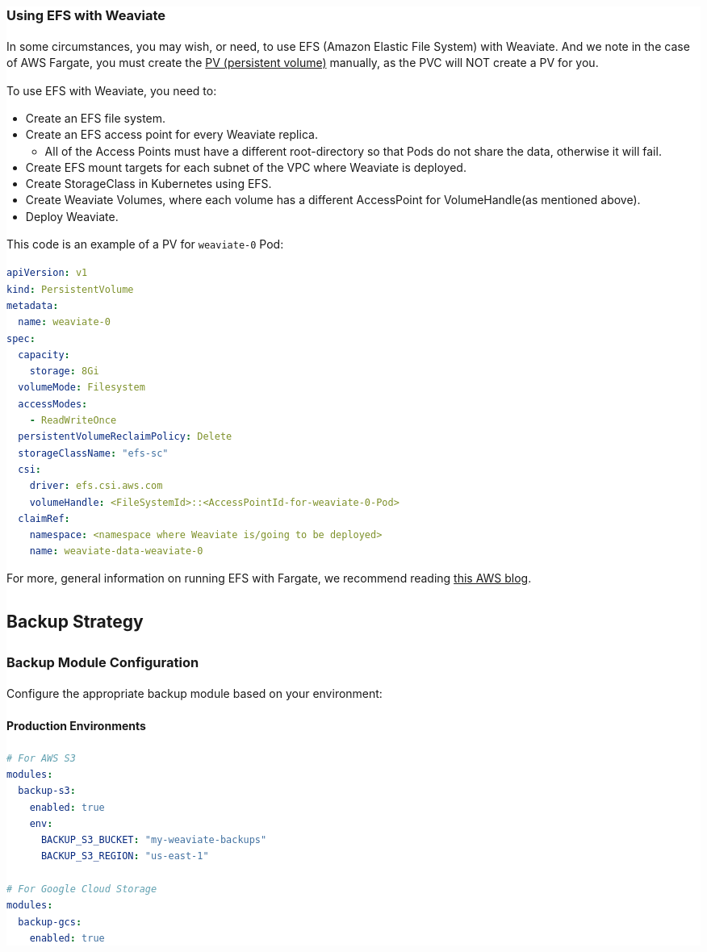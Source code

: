 ### Using EFS with Weaviate

In some circumstances, you may wish, or need, to use EFS (Amazon Elastic File System) with Weaviate. And we note in the case of AWS Fargate, you must create the [PV (persistent volume)](https://kubernetes.io/docs/concepts/storage/persistent-volumes/) manually, as the PVC will NOT create a PV for you.

To use EFS with Weaviate, you need to:

- Create an EFS file system.
- Create an EFS access point for every Weaviate replica.
    - All of the Access Points must have a different root-directory so that Pods do not share the data, otherwise it will fail.
- Create EFS mount targets for each subnet of the VPC where Weaviate is deployed.
- Create StorageClass in Kubernetes using EFS.
- Create Weaviate Volumes, where each volume has a different AccessPoint for VolumeHandle(as mentioned above).
- Deploy Weaviate.

This code is an example of a PV for `weaviate-0` Pod:

```yaml
apiVersion: v1
kind: PersistentVolume
metadata:
  name: weaviate-0
spec:
  capacity:
    storage: 8Gi
  volumeMode: Filesystem
  accessModes:
    - ReadWriteOnce
  persistentVolumeReclaimPolicy: Delete
  storageClassName: "efs-sc"
  csi:
    driver: efs.csi.aws.com
    volumeHandle: <FileSystemId>::<AccessPointId-for-weaviate-0-Pod>
  claimRef:
    namespace: <namespace where Weaviate is/going to be deployed>
    name: weaviate-data-weaviate-0
```

For more, general information on running EFS with Fargate, we recommend reading [this AWS blog](https://aws.amazon.com/blogs/containers/running-stateful-workloads-with-amazon-eks-on-aws-fargate-using-amazon-efs/).

## Backup Strategy

### Backup Module Configuration

Configure the appropriate backup module based on your environment:

#### Production Environments
```yaml
# For AWS S3
modules:
  backup-s3:
    enabled: true
    env:
      BACKUP_S3_BUCKET: "my-weaviate-backups"
      BACKUP_S3_REGION: "us-east-1"

# For Google Cloud Storage
modules:
  backup-gcs:
    enabled: true
```